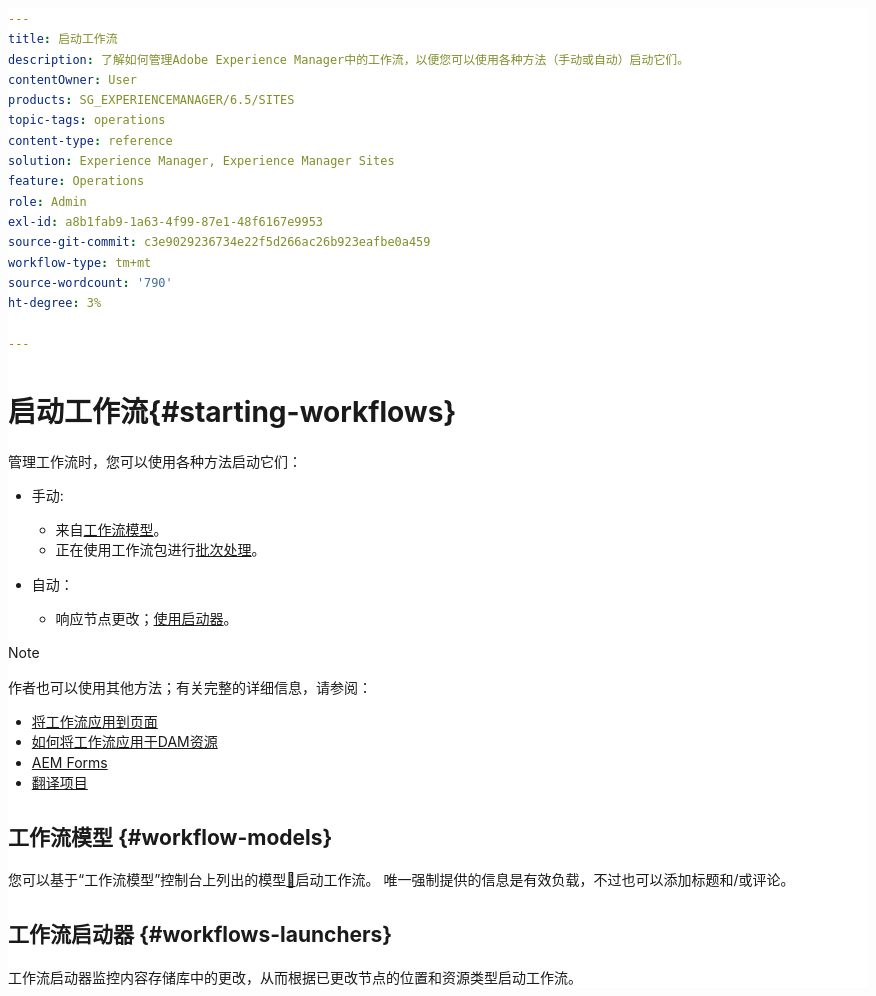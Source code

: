 ```yaml
---
title: 启动工作流
description: 了解如何管理Adobe Experience Manager中的工作流，以便您可以使用各种方法（手动或自动）启动它们。
contentOwner: User
products: SG_EXPERIENCEMANAGER/6.5/SITES
topic-tags: operations
content-type: reference
solution: Experience Manager, Experience Manager Sites
feature: Operations
role: Admin
exl-id: a8b1fab9-1a63-4f99-87e1-48f6167e9953
source-git-commit: c3e9029236734e22f5d266ac26b923eafbe0a459
workflow-type: tm+mt
source-wordcount: '790'
ht-degree: 3%

---
```


# 启动工作流{#starting-workflows}

管理工作流时，您可以使用各种方法启动它们：

* 手动:

   * 来自[工作流模型](#workflow-models)。
   * 正在使用工作流包进行[批次处理](#workflow-packages-for-batch-processing)。

* 自动：

   * 响应节点更改；[使用启动器](#workflows-launchers)。

>[!NOTE]
>
>作者也可以使用其他方法；有关完整的详细信息，请参阅：
>
>* [将工作流应用到页面](/help/sites-authoring/workflows-applying.md)
>* [如何将工作流应用于DAM资源](/help/assets/assets-workflow.md)
>* [AEM Forms](https://helpx.adobe.com/cn/aem-forms/6-2/aem-workflows-submit-process-form.html)
>* [翻译项目](/help/sites-administering/tc-manage.md)
>

## 工作流模型 {#workflow-models}

您可以基于“工作流模型”控制台上列出的模型[&#128279;](/help/sites-administering/workflows.md#workflow-models-and-instances)启动工作流。 唯一强制提供的信息是有效负载，不过也可以添加标题和/或评论。

## 工作流启动器 {#workflows-launchers}

工作流启动器监控内容存储库中的更改，从而根据已更改节点的位置和资源类型启动工作流。
